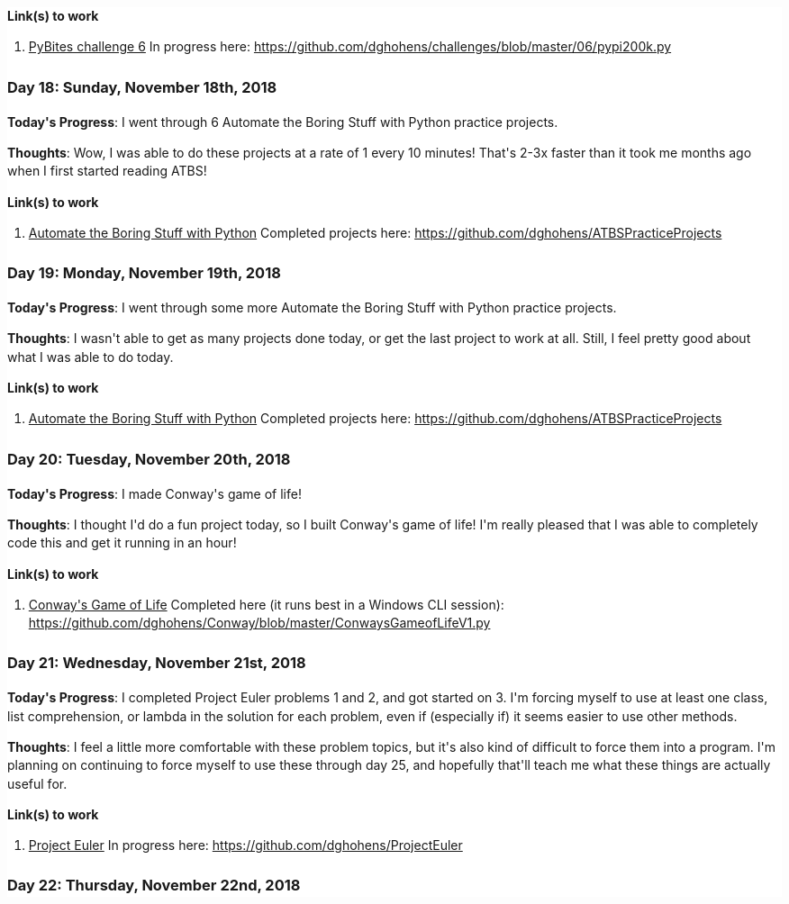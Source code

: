 **Link(s) to work**
1. [PyBites challenge 6](https://pybit.es/codechallenge06.html)
    In progress here: https://github.com/dghohens/challenges/blob/master/06/pypi200k.py
    
### Day 18: Sunday, November 18th, 2018

**Today's Progress**: I went through 6 Automate the Boring Stuff with Python practice projects.

**Thoughts**: Wow, I was able to do these projects at a rate of 1 every 10 minutes! That's 2-3x faster than it took me months ago when I first started reading ATBS!

**Link(s) to work**
1. [Automate the Boring Stuff with Python](https://automatetheboringstuff.com/)
    Completed projects here: https://github.com/dghohens/ATBSPracticeProjects

### Day 19: Monday, November 19th, 2018

**Today's Progress**: I went through some more Automate the Boring Stuff with Python practice projects.

**Thoughts**: I wasn't able to get as many projects done today, or get the last project to work at all. Still, I feel pretty good about what I was able to do today.

**Link(s) to work**
1. [Automate the Boring Stuff with Python](https://automatetheboringstuff.com/)
    Completed projects here: https://github.com/dghohens/ATBSPracticeProjects

### Day 20: Tuesday, November 20th, 2018

**Today's Progress**: I made Conway's game of life!

**Thoughts**: I thought I'd do a fun project today, so I built Conway's game of life! I'm really pleased that I was able to completely code this and get it running in an hour!

**Link(s) to work**
1. [Conway's Game of Life](https://en.wikipedia.org/wiki/Conway%27s_Game_of_Life/)
    Completed here (it runs best in a Windows CLI session): https://github.com/dghohens/Conway/blob/master/ConwaysGameofLifeV1.py

### Day 21: Wednesday, November 21st, 2018

**Today's Progress**: I completed Project Euler problems 1 and 2, and got started on 3. I'm forcing myself to use at least one class, list comprehension, or lambda in the solution for each problem, even if (especially if) it seems easier to use other methods.

**Thoughts**: I feel a little more comfortable with these problem topics, but it's also kind of difficult to force them into a program. I'm planning on continuing to force myself to use these through day 25, and hopefully that'll teach me what these things are actually useful for.

**Link(s) to work**
1. [Project Euler](https://projecteuler.net/)
    In progress here: https://github.com/dghohens/ProjectEuler
    

### Day 22: Thursday, November 22nd, 2018
